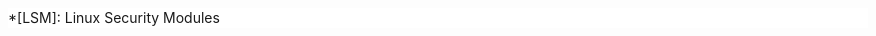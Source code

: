 [^1]: Assuming you didn't use `-fprofile-dir=path` to store the notes files elsewhere
[^2]: acl(5)
[^3]: [systemd.exec(5), section *Sandboxing*](https://www.freedesktop.org/software/systemd/man/systemd.exec.html#Sandboxing)
[^4]: [libgcc/libgcov-interface.c](https://gcc.gnu.org/git/?p=gcc.git;a=blob;f=libgcc/libgcov-interface.c;h=b2ee930864183b78c8826255183ca86e15e21ded;hb=HEAD#l196)
[^5]: [https://coveralls.io/github/systemd/systemd](https://coveralls.io/github/systemd/systemd)

*[LSM]: Linux Security Modules
